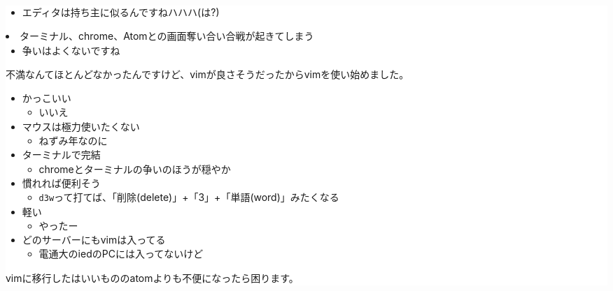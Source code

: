 <ul>
<li>エディタは持ち主に似るんですねハハハ(は?)</li>
</ul>
</li>
<li>ターミナル、chrome、Atomとの画面奪い合い合戦が起きてしまう

<ul>
<li>争いはよくないですね</li>
</ul>
</li>
</ul>


<p>不満なんてほとんどなかったんですけど、vimが良さそうだったからvimを使い始めました。</p>

<ul>
<li>かっこいい

<ul>
<li>いいえ</li>
</ul>
</li>
<li>マウスは極力使いたくない

<ul>
<li>ねずみ年なのに</li>
</ul>
</li>
<li>ターミナルで完結

<ul>
<li>chromeとターミナルの争いのほうが穏やか</li>
</ul>
</li>
<li>慣れれば便利そう

<ul>
<li><code>d3w</code>って打てば、「削除(delete)」+「3」+「単語(word)」みたくなる</li>
</ul>
</li>
<li>軽い

<ul>
<li>やったー</li>
</ul>
</li>
<li>どのサーバーにもvimは入ってる

<ul>
<li>電通大のiedのPCには入ってないけど</li>
</ul>
</li>
</ul>


<p>vimに移行したはいいもののatomよりも不便になったら困ります。</p>
